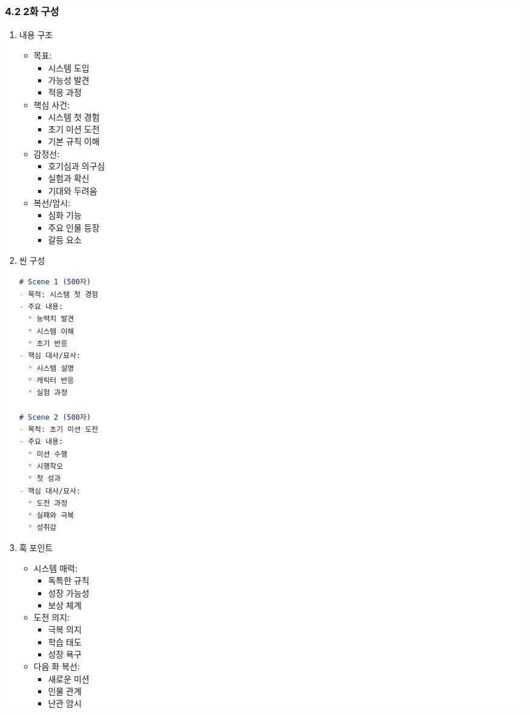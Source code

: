 ### 4.2 2화 구성
1. 내용 구조
   - 목표:
     * 시스템 도입
     * 가능성 발견
     * 적응 과정
   - 핵심 사건:
     * 시스템 첫 경험
     * 초기 미션 도전
     * 기본 규칙 이해
   - 감정선:
     * 호기심과 의구심
     * 실험과 확신
     * 기대와 두려움
   - 복선/암시:
     * 심화 기능
     * 주요 인물 등장
     * 갈등 요소

2. 씬 구성
   ```markdown
   # Scene 1 (500자)
   - 목적: 시스템 첫 경험
   - 주요 내용:
     * 능력치 발견
     * 시스템 이해
     * 초기 반응
   - 핵심 대사/묘사:
     * 시스템 설명
     * 캐릭터 반응
     * 실험 과정
   
   # Scene 2 (500자)
   - 목적: 초기 미션 도전
   - 주요 내용:
     * 미션 수행
     * 시행착오
     * 첫 성과
   - 핵심 대사/묘사:
     * 도전 과정
     * 실패와 극복
     * 성취감
   ```

3. 훅 포인트
   - 시스템 매력:
     * 독특한 규칙
     * 성장 가능성
     * 보상 체계
   - 도전 의지:
     * 극복 의지
     * 학습 태도
     * 성장 욕구
   - 다음 화 복선:
     * 새로운 미션
     * 인물 관계
     * 난관 암시

